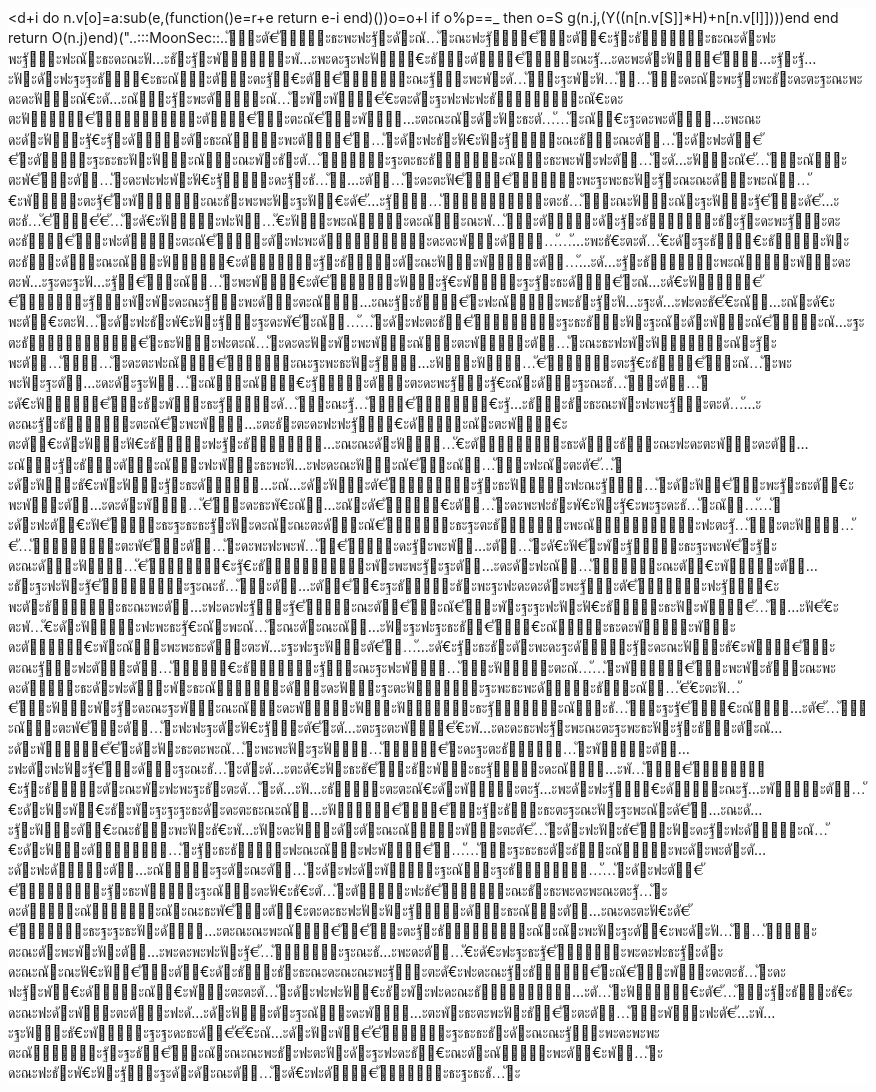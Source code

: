 <d+i do n.v[o]=a:sub(e,(function()e=r+e return e-i end)())o=o+l if o%p==_ then o=S g(n.j,(Y((n[n.v[S]]*H)+n[n.v[l]])))end end return O(n.j)end)("..:::MoonSec::..ััะตั€ัััะธะพะฟะฐัะดัะณั…ัะณะฟะฐััั€ััะตัั€ะฐัะธััััะธะณะดัะฟะพะฐััะฟะณัะธะดะณะฟั…ะธัะฐัะพััััะพั…ะพะดะฐะฟะฟััั€ะธััะตััั€ัััะณะฐั…ะดะพะดัะฟััั€ััั…ะฐัะฐั…ะฟัะดัะฟะฐะฐะธััั€ะธะณััะตััะตะฐัั€ะตัั€ััััะณะฐััะพะพัะดั…ััะฐะพัะฟั…ัั…ััะดะณัะพะฐัะพะธัะดะตะฐะณะพะดะดะฟััะณั€ะดั…ะณััะฐัะพะตัััะณั…ัะพัะพััั€ั€ะตะดัะฐะฟะฟะฟะธัััััะณั€ะดะตะฟัััั€ััััััะตััั€ััะตะณั€ััะพััั…ะตะณะณัะดัะฟัะธะตั…ั…ัะณัั€ะฐะดะพะตััั…ะพะณะดะดัะฟััะฐั€ะฐัะดัััะตัะธะณัััะพะตััั€ัั…ัะดัะฟะธัะฟั€ะฟัะฐัััะณะธััะณะตัั…ัะดัะฟะตัั€ั€ัะตัััะฐะธะธะฟัะฟััะณััะณะพัะธัะตั…ััััะฐะตะธะธััััะณััะธะพะพัะฟะตัั…ัะดั…ะฟััะณั€ั…ััะณััะตะพั€ััะตัั…ัะดะฟะฟะพัะฟั€ะฐัััะดะฐัะธั…ัั…ะตัั…ัะดะตะฟั€ััั€ััััะพะฐะพะธะฟัะฐัะณะณะดััะพะณัั…ั€ะพัััะตะฐั€ัะพััััะณะธัะพะพะฟัะฐะฟัั€ะดั€ั…ะฐััั…ััััััะตะธั…ััะณะฟััะณัะฐะฟััะฐั€ััะดั€ั…ะตะธั…ั€ััั€ั€ั…ัะดั€ะฟัััะฟะฟัั…ั€ะฟััะพะณัััะดะณััะณะพั…ััะตัััะดัะฐัะธััััะธัะฐัะดะพะฐััะตะดะธััั€ััะฟะตัััะตะณั€ัััะตัะฟะพะดััััััะดะดะพััะดััั…ั…ั…ะพะธั€ะตะตั…ั€ะดัะฐะธััั€ะธัััะฟัะตะธััะดััะณะณััะฟัััั€ะตััััะฐัะธัััะตัะณะฟััะพัััะตัั…ั…ะดั…ะฐัะธััััะพะณัััะพััะดะตะพั…ะฐะดะฐะฟั…ะฐัั€ััะณัั…ัะพะพััั€ะตั€ััััะฟััะฐั€ะพัััะฐะฐัะธะดััั€ัะณั…ะดั€ะฟัััั€ั€ััััะฐััะพัะพัะดะณะฐััะพะดััะตะณััั…ะณะฐัะธััั€ัะฟะณัััะพะธัะฐัะฟั…ะฐะดั…ะฟะดะธั€ั€ะณัั…ะณัะดั€ะพะตัั€ะตะฟั…ัะดัะฟะธัะพั€ะฟัะฐััะฐะดะพั€ัะณัั…ั…ัะดัะฟะตะธัั€ัััััะฐะธะธััะฟัะฐะณัะดัะพััะณั€ัััะณั…ะฐะตะธััััััั€ัะธะฟััะฟะตะณั…ัะดะดะฟัะพัะพะพััะณััะตะพัััะตัั…ัะณะธะฟะพัะฟััััะณัะฐัะพะตัั…ััั…ัะดะตะฟะณััั€ััััะณะฐะพะธะฟัะฐััั…ะฟััะฟััั…ั€ััััะตะฐั€ะธััั€ััะณั…ัะพะพะฟัะฐะตัั…ะดะดัะฐะฟัั…ัะณััะณััั€ะฐัััะตััะตะดะพะฐััะฐั€ะณัะดััะฐะณะธั…ััะตัั…ัะดั€ะฟัััั€ััะธัะพััะธะฐัััะดั…ััะณะฐั…ััั€ััััั€ะฐั…ะธััะธัะธะณะพัะฟะพะฐััะตะดั…ั…ะดะณะฐัะธััััะตะณั€ัะพะพััั…ะตะธัะตะดะฟะฟะฐััั€ะดัััะณัะตะพััั€ะตะตัั€ะดัะฟััะฟั€ะธัััะฟะฐัะธััััั…ะณะณะดัะฟััั…ั€ะตัััััะธะดััะธััะณะฟะดะตะพััะดะตัั…ะณััะฐัะธััะตััะณััะฟะพััะธะพะฟั…ะฟะดะณะฟััะณั€ััะณัั…ััะฟะณัะตะตั€ั…ัะดัะฟััะธั€ะพัะฟััะฐัะธะดัััั…ะณั…ะดัะฟััะตั€ัััััะฐัะธะฟัััะฟะณะฐััั…ัะดัะฟัั€ััะพะฐัะธะตัั€ะพะพััะตัั…ะดะดัะพััั…ั€ััะดะธะพั€ะณัั…ะณัะดั€ัััั€ะตัั…ัะดะพะฟะธัะพั€ะฟัะฐั€ะพะฐะดะธั…ัะณัั…ั…ัะดัะฟะตัั€ะฟั€ัััะธะฐะธะธะฐัะฟัะดะณัะณะตะดััะณั€ััััะธะฐะตะธััััะพะณััััััะฟะตะฐั…ััะตะฟััั…ั€ั…ัััััะตะพั€ััะตัั…ัะดะพะฟะพะพั…ัั€ัััะดะฐัะพะพัั…ะตัั…ัะดั€ะฟั€ัะพัะฐัััะธะฐะพะพั€ัะฐัะดะณะดััะฟััั…ั€ััััั€ะฐั€ะธััััััะพัะพะพะฐัะฐะตัั…ะดะดัะฟะณัั…ััััะณะตัั€ะพัััะตัั…ะธัะฐะฟะฟัะฐั€ัััััะฐะณะธั…ััะตัั…ะตัั€ัั€ะฐะธัััะธัะพะฐะฟะดะดะดัะพะฐััะตั€ััััะฟะฐััั€ะพะตัะธััััะธะณะพะตัั…ะฟะดะฟะฐััะฐั€ัััะณะตัั€ััะณั€ััะพัะฐะฐะฟะฟัะฟั€ะธัััะธะฟัะพััั€ั…ัั…ะฟั€ั€ะตะพั…ั€ะดัะฟัััะฟะพะธะฐั€ะณัะพะณั…ัะณะตัะณะณัั…ะฟัะฐะฟะฐะธะธัั€ััั€ะณัััะธะดะพัััะพััะดะตัััั€ะพัะณััะพะพะธะดััะตะพั…ะฐะฟะฐะฟััะตั€ัั…ั…ะดั€ะฐัะธะธัะตัะพะดะฐะดัััะฐัะดะณะฟััะธั€ะพััั€ััะตะณะฐััะฟะตััะตัั…ัััั€ะธััััะฐััะณะฐะฟะพััั…ััะฟัััะตะณั…ั…ัะพัััั€ััะพะพัะธััะณะพะดะดัััะธะดัะฟะดััะพัะธะณััััะดััะดะฟััะฐะตะฟััััะฐะพะธะพะดัััะธััะณัั…ั€ั€ะตะฟั…ั€ััะฟััะพัะฐัะดะณะฐะพััะณะณััะดะพัััะฟััะฟััััะธะฐััััะณััะธั…ััะฐะฐั€ััั€ะณััั…ะตั€ั…ััะณััะตะพั€ััะตัั…ัะฟะฟะฐะตัะฟั€ะฐััะตั€ัะตั…ะตะฐะตะพััั€ั€ะพั…ะดะดะธะฟะฐัะพะณะตะฐะพะธะฟัะฐัะธััะตัะณั…ะดัะพัััั€ั€ัะดัะฟัะธะตะพะณั…ัะพะพะฟัะฐะฟััั…ัััั€ัะดะฐะตะธัััั…ัะพัััะตัั…ะฟะตัะฟะฟัะฐั€ััะดััะฐะณะธั…ัะตัะดั…ะตะดั€ะฟัะธะธั€ััะธัะพััะธะฐัััะดะณััั…ะพั…ััั€ััััั€ะฐัะธัััะตัะณะพัะฟะพะฐะธัะตะดั…ัะดั…ะฟั…ะธัััะตะตะณั€ะดัะพัััะตะฐั…ะพะดัะฟะฐััั€ะดัััะณะฐั…ะพัััะตัั…ั€ะดัะฟัะพัั€ะธัะพัะฐะฐะฐะธะดัะดะตะธะณะณัั…ะฟัััั€ััั€ััะฐัะธััะธะตะฐะณะฟัะฐะพะณัะดั€ัั…ะณะดั…ะฐัะฟััะตัั€ะณะธััะพะฟัะธั€ะพั…ะฟัะดะฟััะดัะตัะณะณัััะพััะตะตั€ั…ัะดัะฟะฟัะธั€ััะฟัะดะฐัะฟะดัััะณั…ั€ะดัะฟััะตััััั…ัะฐัะธะธัััะฟะณะณััะฟะพััั€ัั…ั…ััะฐะธะธะตัะธััะณัััะพะดัะพะตัะตั…ะดัะฟะดัััะตัั…ะณัััะฐะตัะณะตัั…ัะดัะฟะดัะพัััะฐะณััะฐะธััััั…ั…ัะดัะฟะตัั€ั€ัััััะฐัะธะพัััะฐะณััะดะฟั€ะธั€ะตั…ัะตัััะฟะธั€ััััะณะธัะธะพะดะพะณะตะฐั…ัะดะดัััะณััััะณัะณะธะพั€ััะตัั€ะตะดะธะฟะฟัะฟัะฐัััะดััะธะณััะตัั…ะณะดะตะฟั€ะดั€ั€ััััะธะฐะฐะธะฟัะดััั…ะตะณะณะพะณััั€ัั€ััะตะฐัะธัััััะณัะณัะพะฟัะฐะตัั€ะพะดัะฟั…ัั…ัััะตะณะตัะพะพัะฟัะตัั…ะพะดะพะฟะฟัะฐั€ั…ััััะฐะณะธั…ะพะดะตัั…ั€ะดั€ะฟะฐะธะฐั€ััััะพะดะฟะธะฐัะดัะดะณะณัะณะฟั€ะฟัั€ััะตัั€ะดัะธััะธัะธะณะดะณะณะพะฐััะตะดั€ะฟะดะณะฐัะธัััั€ัะณั€ััะพััะดะตะธั…ัะดะฟะฐัะพัั€ะดัััะณัั€ะพััะตะตะตั…ัะดัะฟะฟะฟัั€ะธัะพัะฟะดะณะธัััััั…ะตั…ัะฟัััั€ะตั€ั…ััะฐัะธััะธั€ะดะณะฟะดัะพััะตะตััะฟะดั…ะดัะฟััะตัะฐะณััะดะพััั…ะตะพัะธะตะพะฟัะธัั€ัะตะตัั…ััะพััะฟะตั€ั…ะพั…ะฐะฟััะธั€ะพัััะฐะฐะดะธะดัั€ั€ั€ะณั…ะดัะฟัะพัั€ั€ััััะฐะธะธะธัะดัะณะณะฐััะพะดะพะพะตะณััััะฐัะฐะธัั€ััะณัะณะณะพะธัะฟะตะฟัะดัะฐะฟะดะธัั€ะณะตัะณัััะพะตัั€ะพัั…ัะดะณะฟะธัะพั€ะฟัะฐััะฐะดัะดัะณะตัั…ัะดั€ะฟะตััั€ััััะธะฐะธะธั…ัะ